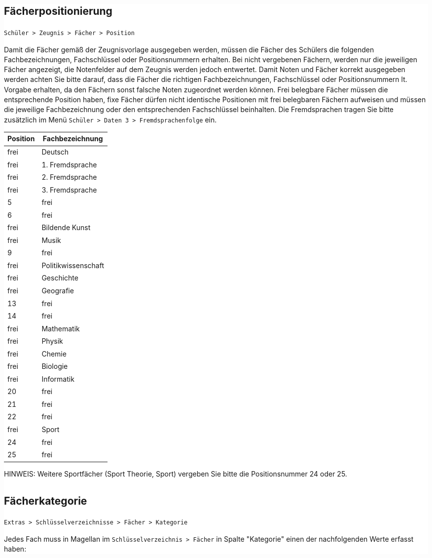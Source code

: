 ## Fächerpositionierung

`Schüler > Zeugnis > Fächer > Position`

Damit die Fächer gemäß der Zeugnisvorlage ausgegeben werden, müssen die Fächer des Schülers die folgenden Fachbezeichnungen, Fachschlüssel oder Positionsnummern erhalten. Bei nicht vergebenen Fächern, werden nur die jeweiligen Fächer angezeigt, die Notenfelder auf dem Zeugnis werden jedoch entwertet. Damit Noten und Fächer korrekt ausgegeben werden achten Sie bitte darauf, dass die Fächer die richtigen Fachbezeichnungen, Fachschlüssel oder Positionsnummern lt. Vorgabe erhalten, da den Fächern sonst falsche Noten zugeordnet werden können. Frei belegbare Fächer müssen die entsprechende Position haben, fixe Fächer dürfen nicht identische Positionen mit frei belegbaren Fächern aufweisen und müssen die jeweilige Fachbezeichnung oder den entsprechenden Fachschlüssel beinhalten. 
Die Fremdsprachen tragen Sie bitte zusätzlich im Menü `Schüler > Daten 3 > Fremdsprachenfolge` ein.

Position | Fachbezeichnung 
--|--
frei | Deutsch  
frei | 1. Fremdsprache 
frei | 2. Fremdsprache 
frei | 3. Fremdsprache 
5 | frei 
6 | frei 
frei | Bildende Kunst 
frei | Musik 
9 | frei 
frei | Politikwissenschaft 
frei | Geschichte 
frei | Geografie 
13 | frei  
14 | frei  
frei | Mathematik 
frei | Physik 
frei | Chemie 
frei | Biologie 
frei | Informatik 
20 | frei 
21 | frei 
22 | frei 
frei | Sport 
24 | frei 
25 | frei

HINWEIS: Weitere Sportfächer (Sport Theorie, Sport) vergeben Sie bitte die Positionsnummer 24 oder 25.

## Fächerkategorie

`Extras > Schlüsselverzeichnisse > Fächer > Kategorie`

Jedes Fach muss in Magellan im `Schlüsselverzeichnis > Fächer` in Spalte "Kategorie" einen der nachfolgenden Werte erfasst haben:
